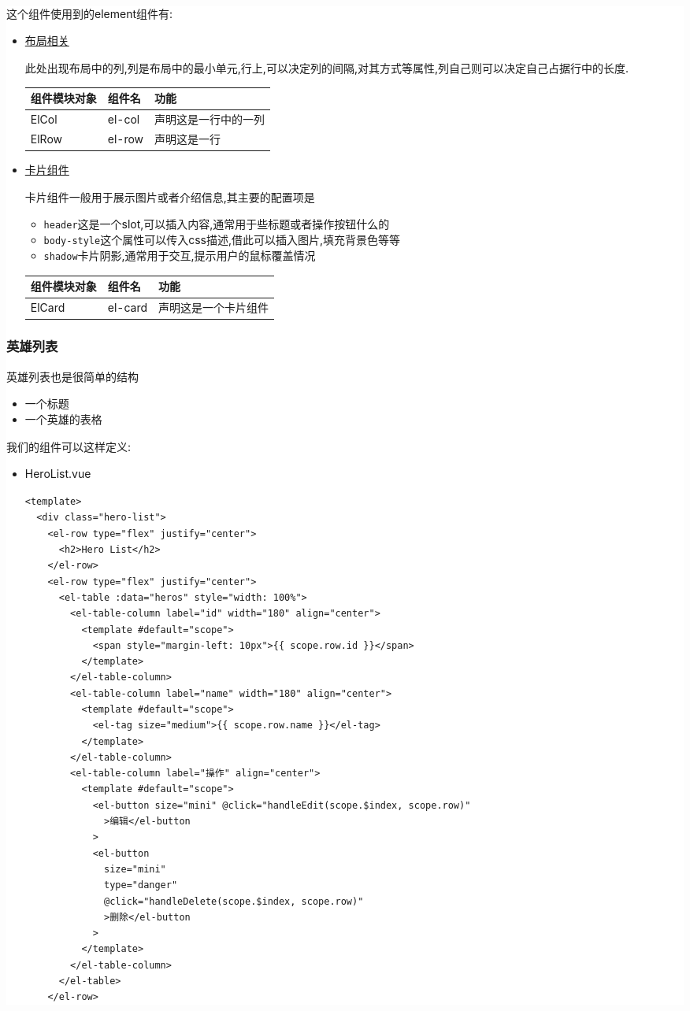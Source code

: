 这个组件使用到的element组件有:

+ [布局相关](https://element-plus.gitee.io/zh-CN/component/layout.html)

    此处出现布局中的列,列是布局中的最小单元,行上,可以决定列的间隔,对其方式等属性,列自己则可以决定自己占据行中的长度.

    | 组件模块对象 | 组件名 | 功能                 |
    | ------------ | ------ | -------------------- |
    | ElCol        | el-col | 声明这是一行中的一列 |
    | ElRow        | el-row | 声明这是一行         |

+ [卡片组件](https://element-plus.gitee.io/zh-CN/component/card.html)

    卡片组件一般用于展示图片或者介绍信息,其主要的配置项是

    + `header`这是一个slot,可以插入内容,通常用于些标题或者操作按钮什么的
    + `body-style`这个属性可以传入css描述,借此可以插入图片,填充背景色等等
    + `shadow`卡片阴影,通常用于交互,提示用户的鼠标覆盖情况

    | 组件模块对象 | 组件名  | 功能                 |
    | ------------ | ------- | -------------------- |
    | ElCard       | el-card | 声明这是一个卡片组件 |

### 英雄列表

英雄列表也是很简单的结构

+ 一个标题
+ 一个英雄的表格

我们的组件可以这样定义:

+ HeroList.vue

    ```vue
    <template>
      <div class="hero-list">
        <el-row type="flex" justify="center">
          <h2>Hero List</h2>
        </el-row>
        <el-row type="flex" justify="center">
          <el-table :data="heros" style="width: 100%">
            <el-table-column label="id" width="180" align="center">
              <template #default="scope">
                <span style="margin-left: 10px">{{ scope.row.id }}</span>
              </template>
            </el-table-column>
            <el-table-column label="name" width="180" align="center">
              <template #default="scope">
                <el-tag size="medium">{{ scope.row.name }}</el-tag>
              </template>
            </el-table-column>
            <el-table-column label="操作" align="center">
              <template #default="scope">
                <el-button size="mini" @click="handleEdit(scope.$index, scope.row)"
                  >编辑</el-button
                >
                <el-button
                  size="mini"
                  type="danger"
                  @click="handleDelete(scope.$index, scope.row)"
                  >删除</el-button
                >
              </template>
            </el-table-column>
          </el-table>
        </el-row>